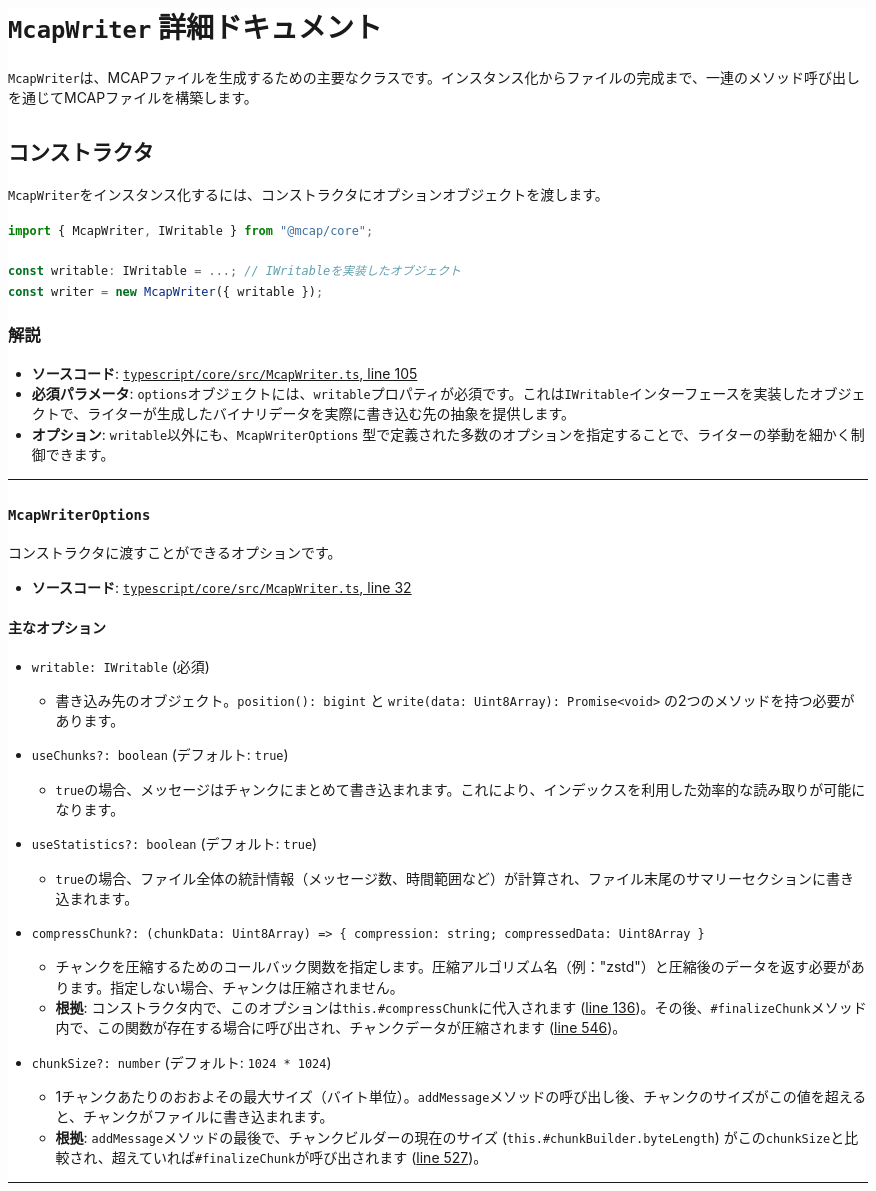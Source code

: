 # `McapWriter` 詳細ドキュメント

`McapWriter`は、MCAPファイルを生成するための主要なクラスです。インスタンス化からファイルの完成まで、一連のメソッド呼び出しを通じてMCAPファイルを構築します。

## コンストラクタ

`McapWriter`をインスタンス化するには、コンストラクタにオプションオブジェクトを渡します。

```typescript
import { McapWriter, IWritable } from "@mcap/core";

const writable: IWritable = ...; // IWritableを実装したオブジェクト
const writer = new McapWriter({ writable });
```

### 解説

-   **ソースコード**: [`typescript/core/src/McapWriter.ts`, line 105](https://github.com/foxglove/mcap/blob/main/typescript/core/src/McapWriter.ts#L105)
-   **必須パラメータ**: `options`オブジェクトには、`writable`プロパティが必須です。これは`IWritable`インターフェースを実装したオブジェクトで、ライターが生成したバイナリデータを実際に書き込む先の抽象を提供します。
-   **オプション**: `writable`以外にも、`McapWriterOptions` 型で定義された多数のオプションを指定することで、ライターの挙動を細かく制御できます。

---

### `McapWriterOptions`

コンストラクタに渡すことができるオプションです。

-   **ソースコード**: [`typescript/core/src/McapWriter.ts`, line 32](https://github.com/foxglove/mcap/blob/main/typescript/core/src/McapWriter.ts#L32)

#### 主なオプション

-   `writable: IWritable` (必須)
    -   書き込み先のオブジェクト。`position(): bigint` と `write(data: Uint8Array): Promise<void>` の2つのメソッドを持つ必要があります。

-   `useChunks?: boolean` (デフォルト: `true`)
    -   `true`の場合、メッセージはチャンクにまとめて書き込まれます。これにより、インデックスを利用した効率的な読み取りが可能になります。

-   `useStatistics?: boolean` (デフォルト: `true`)
    -   `true`の場合、ファイル全体の統計情報（メッセージ数、時間範囲など）が計算され、ファイル末尾のサマリーセクションに書き込まれます。

-   `compressChunk?: (chunkData: Uint8Array) => { compression: string; compressedData: Uint8Array }`
    -   チャンクを圧縮するためのコールバック関数を指定します。圧縮アルゴリズム名（例："zstd"）と圧縮後のデータを返す必要があります。指定しない場合、チャンクは圧縮されません。
    -   **根拠**: コンストラクタ内で、このオプションは`this.#compressChunk`に代入されます ([line 136](https://github.com/foxglove/mcap/blob/main/typescript/core/src/McapWriter.ts#L136))。その後、`#finalizeChunk`メソッド内で、この関数が存在する場合に呼び出され、チャンクデータが圧縮されます ([line 546](https://github.com/foxglove/mcap/blob/main/typescript/core/src/McapWriter.ts#L546))。

-   `chunkSize?: number` (デフォルト: `1024 * 1024`)
    -   1チャンクあたりのおおよその最大サイズ（バイト単位）。`addMessage`メソッドの呼び出し後、チャンクのサイズがこの値を超えると、チャンクがファイルに書き込まれます。
    -   **根拠**: `addMessage`メソッドの最後で、チャンクビルダーの現在のサイズ (`this.#chunkBuilder.byteLength`) がこの`chunkSize`と比較され、超えていれば`#finalizeChunk`が呼び出されます ([line 527](https://github.com/foxglove/mcap/blob/main/typescript/core/src/McapWriter.ts#L527))。

---